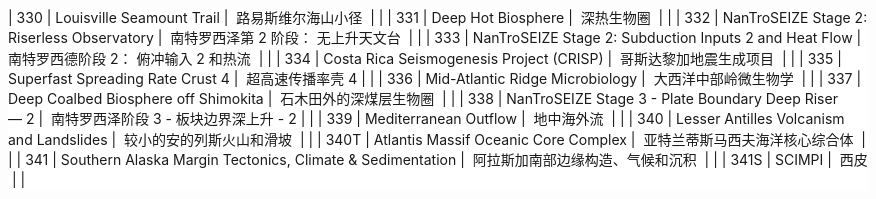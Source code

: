 | 330     | Louisville Seamount Trail                                                                        | ‎ 路易斯维尔海山小径 ‎                                  |                                                                                                                                                                                                                                                  |
| 331     | Deep Hot Biosphere                                                                               | ‎ 深热生物圈 ‎                                          |                                                                                                                                                                                                                                                  |
| 332     | NanTroSEIZE Stage 2: Riserless Observatory                                                       | ‎ 南特罗西泽第 2 阶段： 无上升天文台 ‎                  |                                                                                                                                                                                                                                                  |
| 333     | NanTroSEIZE Stage 2: Subduction Inputs 2 and Heat Flow                                           | ‎ 南特罗西德阶段 2： 俯冲输入 2 和热流 ‎                |                                                                                                                                                                                                                                                  |
| 334     | Costa Rica Seismogenesis Project (CRISP)                                                         | ‎ 哥斯达黎加地震生成项目 ‎                              |                                                                                                                                                                                                                                                  |
| 335     | Superfast Spreading Rate Crust 4                                                                 | ‎ 超高速传播率壳 4‎                                     |                                                                                                                                                                                                                                                  |
| 336     | Mid-Atlantic Ridge Microbiology                                                                  | ‎ 大西洋中部岭微生物学 ‎                                |                                                                                                                                                                                                                                                  |
| 337     | Deep Coalbed Biosphere off Shimokita                                                             | ‎ 石木田外的深煤层生物圈 ‎                              |                                                                                                                                                                                                                                                  |
| 338     | NanTroSEIZE Stage 3 - Plate Boundary Deep Riser — 2                                              | ‎ 南特罗西泽阶段 3 - 板块边界深上升 - 2‎                |                                                                                                                                                                                                                                                  |
| 339     | Mediterranean Outflow                                                                            | ‎ 地中海外流 ‎                                          |                                                                                                                                                                                                                                                  |
| 340     | Lesser Antilles Volcanism and Landslides                                                         | ‎ 较小的安的列斯火山和滑坡 ‎                            |                                                                                                                                                                                                                                                  |
| 340T    | Atlantis Massif Oceanic Core Complex                                                             | ‎ 亚特兰蒂斯马西夫海洋核心综合体 ‎                      |                                                                                                                                                                                                                                                  |
| 341     | Southern Alaska Margin Tectonics, Climate & Sedimentation                                        | ‎ 阿拉斯加南部边缘构造、气候和沉积 ‎                    |                                                                                                                                                                                                                                                  |
| 341S    | SCIMPI                                                                                           | ‎ 西皮 ‎                                                |                                                                                                                                                                                                                                                  |